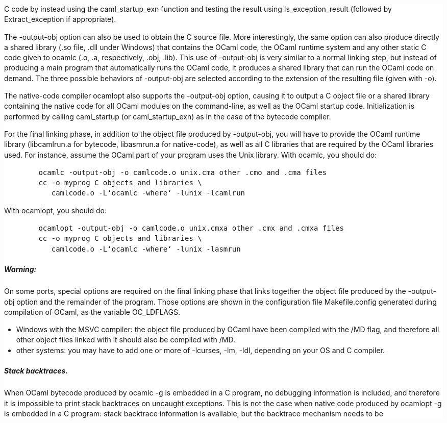 C code by instead using the <span class="c003">caml_startup_exn</span> function and testing the result
using <span class="c003">Is_exception_result</span> (followed by <span class="c003">Extract_exception</span> if
appropriate).</p><p>The <span class="c003">-output-obj</span> option can also be used to obtain the C source file.
More interestingly, the same option can also produce directly a shared
library (<span class="c003">.so</span> file, <span class="c003">.dll</span> under Windows) that contains the OCaml
code, the OCaml runtime system and any other static C code given to
<span class="c003">ocamlc</span> (<span class="c003">.o</span>, <span class="c003">.a</span>, respectively, <span class="c003">.obj</span>, <span class="c003">.lib</span>). This use of
<span class="c003">-output-obj</span> is very similar to a normal linking step, but instead of
producing a main program that automatically runs the OCaml code, it
produces a shared library that can run the OCaml code on demand. The
three possible behaviors of <span class="c003">-output-obj</span> are selected according
to the extension of the resulting file (given with <span class="c003">-o</span>).</p><p>The native-code compiler <span class="c003">ocamlopt</span> also supports the <span class="c003">-output-obj</span>
option, causing it to output a C object file or a shared library
containing the native code for all OCaml modules on the command-line,
as well as the OCaml startup code. Initialization is performed by
calling <span class="c003">caml_startup</span> (or <span class="c003">caml_startup_exn</span>) as in the case of the
bytecode compiler.</p><p>For the final linking phase, in addition to the object file produced
by <span class="c003">-output-obj</span>, you will have to provide the OCaml runtime
library (<span class="c003">libcamlrun.a</span> for bytecode, <span class="c003">libasmrun.a</span> for native-code),
as well as all C libraries that are required by the OCaml libraries
used. For instance, assume the OCaml part of your program uses the
Unix library. With <span class="c003">ocamlc</span>, you should do:
</p><pre>        ocamlc -output-obj -o camlcode.o unix.cma <span class="c009">other</span> .cmo <span class="c009">and</span> .cma <span class="c009">files</span>
        cc -o myprog <span class="c009">C objects and libraries</span> \
           camlcode.o -L‘ocamlc -where‘ -lunix -lcamlrun
</pre><p>
With <span class="c003">ocamlopt</span>, you should do:
</p><pre>        ocamlopt -output-obj -o camlcode.o unix.cmxa <span class="c009">other</span> .cmx <span class="c009">and</span> .cmxa <span class="c009">files</span>
        cc -o myprog <span class="c009">C objects and libraries</span> \
           camlcode.o -L‘ocamlc -where‘ -lunix -lasmrun
</pre>
<h5 class="paragraph" id="sec462">Warning:</h5>
<p> On some ports, special options are required on the final
linking phase that links together the object file produced by the
<span class="c003">-output-obj</span> option and the remainder of the program. Those options
are shown in the configuration file <span class="c003">Makefile.config</span> generated during
compilation of OCaml, as the variable <span class="c003">OC_LDFLAGS</span>.
</p><ul class="itemize"><li class="li-itemize">
Windows with the MSVC compiler: the object file produced by
OCaml have been compiled with the <span class="c003">/MD</span> flag, and therefore
all other object files linked with it should also be compiled with
<span class="c003">/MD</span>.
</li><li class="li-itemize">other systems: you may have to add one or more of <span class="c003">-lcurses</span>,
<span class="c003">-lm</span>, <span class="c003">-ldl</span>, depending on your OS and C compiler.
</li></ul>
<h5 class="paragraph" id="sec463">Stack backtraces.</h5>
<p> When OCaml bytecode produced by
<span class="c003">ocamlc -g</span> is embedded in a C program, no debugging information is
included, and therefore it is impossible to print stack backtraces on
uncaught exceptions. This is not the case when native code produced
by <span class="c003">ocamlopt -g</span> is embedded in a C program: stack backtrace
information is available, but the backtrace mechanism needs to be